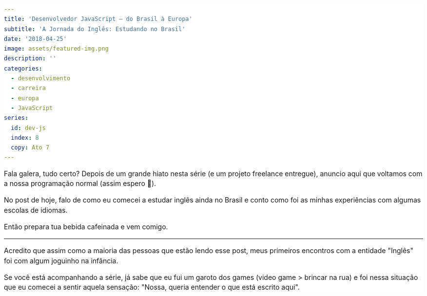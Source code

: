 ```yaml
---
title: 'Desenvolvedor JavaScript — do Brasil à Europa'
subtitle: 'A Jornada do Inglês: Estudando no Brasil'
date: '2018-04-25'
image: assets/featured-img.png
description: ''
categories:
  - desenvolvimento
  - carreira
  - europa
  - JavaScript
series:
  id: dev-js
  index: 8
  copy: Ato 7
---
```


Fala galera, tudo certo? Depois de um grande hiato nesta série (e um projeto freelance entregue), anuncio aqui que voltamos com a nossa programação normal (assim espero 🙌).

No post de hoje, falo de como eu comecei a estudar inglês ainda no Brasil e conto como foi as minhas experiências com algumas escolas de idiomas.

Então prepara tua bebida cafeinada e vem comigo.

---

Acredito que assim como a maioria das pessoas que estão lendo esse post, meus primeiros encontros com a entidade "Inglês" foi com algum joguinho na infância.

Se você está acompanhando a série, já sabe que eu fui um garoto dos games (video game > brincar na rua) e foi nessa situação que eu comecei a sentir aquela sensação: "Nossa, queria entender o que está escrito aqui".
